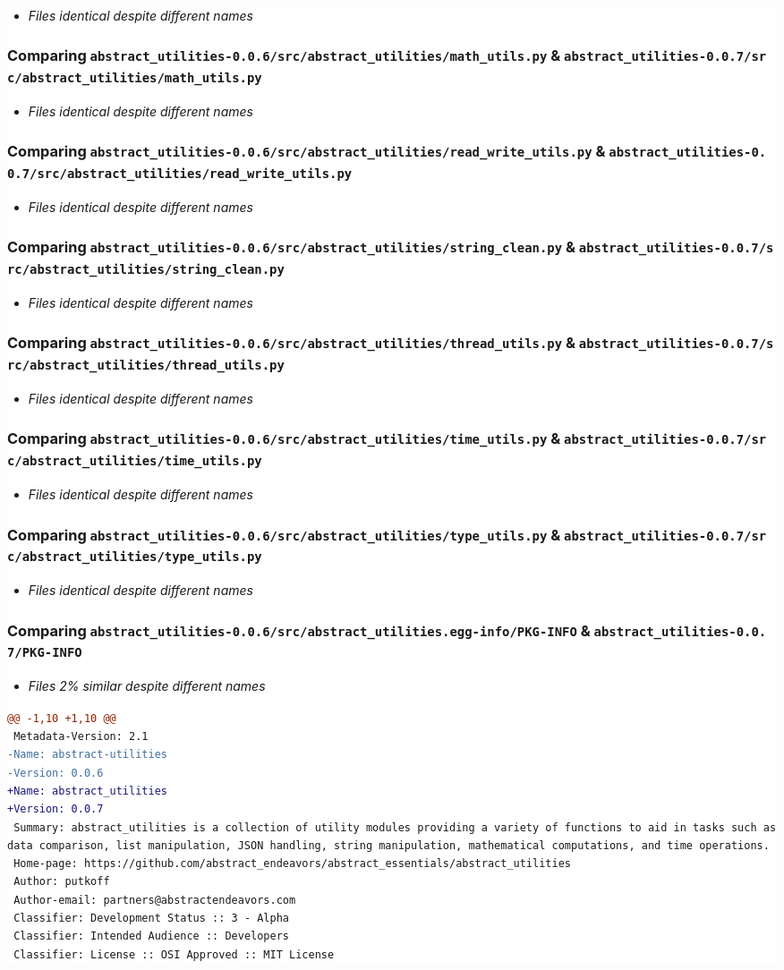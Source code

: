  * *Files identical despite different names*

### Comparing `abstract_utilities-0.0.6/src/abstract_utilities/math_utils.py` & `abstract_utilities-0.0.7/src/abstract_utilities/math_utils.py`

 * *Files identical despite different names*

### Comparing `abstract_utilities-0.0.6/src/abstract_utilities/read_write_utils.py` & `abstract_utilities-0.0.7/src/abstract_utilities/read_write_utils.py`

 * *Files identical despite different names*

### Comparing `abstract_utilities-0.0.6/src/abstract_utilities/string_clean.py` & `abstract_utilities-0.0.7/src/abstract_utilities/string_clean.py`

 * *Files identical despite different names*

### Comparing `abstract_utilities-0.0.6/src/abstract_utilities/thread_utils.py` & `abstract_utilities-0.0.7/src/abstract_utilities/thread_utils.py`

 * *Files identical despite different names*

### Comparing `abstract_utilities-0.0.6/src/abstract_utilities/time_utils.py` & `abstract_utilities-0.0.7/src/abstract_utilities/time_utils.py`

 * *Files identical despite different names*

### Comparing `abstract_utilities-0.0.6/src/abstract_utilities/type_utils.py` & `abstract_utilities-0.0.7/src/abstract_utilities/type_utils.py`

 * *Files identical despite different names*

### Comparing `abstract_utilities-0.0.6/src/abstract_utilities.egg-info/PKG-INFO` & `abstract_utilities-0.0.7/PKG-INFO`

 * *Files 2% similar despite different names*

```diff
@@ -1,10 +1,10 @@
 Metadata-Version: 2.1
-Name: abstract-utilities
-Version: 0.0.6
+Name: abstract_utilities
+Version: 0.0.7
 Summary: abstract_utilities is a collection of utility modules providing a variety of functions to aid in tasks such as data comparison, list manipulation, JSON handling, string manipulation, mathematical computations, and time operations.
 Home-page: https://github.com/abstract_endeavors/abstract_essentials/abstract_utilities
 Author: putkoff
 Author-email: partners@abstractendeavors.com
 Classifier: Development Status :: 3 - Alpha
 Classifier: Intended Audience :: Developers
 Classifier: License :: OSI Approved :: MIT License
```
